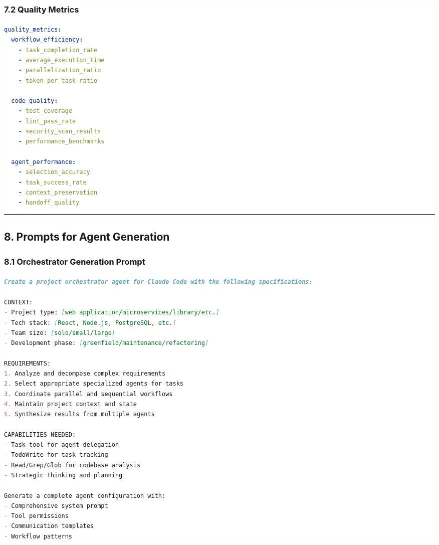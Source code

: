 ```yaml
```

### 7.2 Quality Metrics

```yaml
quality_metrics:
  workflow_efficiency:
    - task_completion_rate
    - average_execution_time
    - parallelization_ratio
    - token_per_task_ratio
  
  code_quality:
    - test_coverage
    - lint_pass_rate
    - security_scan_results
    - performance_benchmarks
  
  agent_performance:
    - selection_accuracy
    - task_success_rate
    - context_preservation
    - handoff_quality
```

---

## 8. Prompts for Agent Generation

### 8.1 Orchestrator Generation Prompt

```markdown
Create a project orchestrator agent for Claude Code with the following specifications:

CONTEXT:
- Project type: [web application/microservices/library/etc.]
- Tech stack: [React, Node.js, PostgreSQL, etc.]
- Team size: [solo/small/large]
- Development phase: [greenfield/maintenance/refactoring]

REQUIREMENTS:
1. Analyze and decompose complex requirements
2. Select appropriate specialized agents for tasks
3. Coordinate parallel and sequential workflows
4. Maintain project context and state
5. Synthesize results from multiple agents

CAPABILITIES NEEDED:
- Task tool for agent delegation
- TodoWrite for task tracking
- Read/Grep/Glob for codebase analysis
- Strategic thinking and planning

Generate a complete agent configuration with:
- Comprehensive system prompt
- Tool permissions
- Communication templates
- Workflow patterns
```
